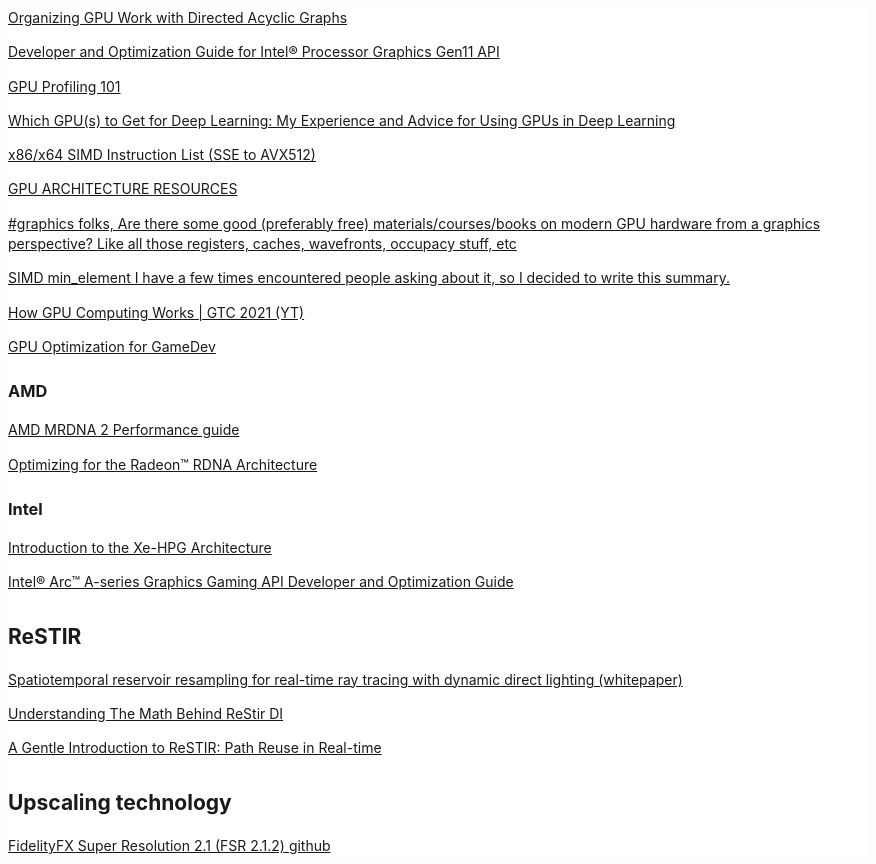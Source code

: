 [Organizing GPU Work with Directed Acyclic Graphs](https://levelup.gitconnected.com/organizing-gpu-work-with-directed-acyclic-graphs-f3fd5f2c2af3)

[Developer and Optimization Guide for Intel® Processor Graphics Gen11 API](https://www.intel.com/content/www/us/en/developer/articles/guide/developer-and-optimization-guide-for-intel-processor-graphics-gen11-api.html)

[GPU Profiling 101](https://www.reedbeta.com/blog/gpu-profiling-101/)

[Which GPU(s) to Get for Deep Learning: My Experience and Advice for Using GPUs in Deep Learning](https://timdettmers.com/2023/01/30/which-gpu-for-deep-learning/)

[x86/x64 SIMD Instruction List (SSE to AVX512)](https://www.officedaytime.com/simd512e/)

[GPU ARCHITECTURE RESOURCES](https://interplayoflight.wordpress.com/2020/05/09/gpu-architecture-resources/)

[#graphics folks, Are there some good (preferably free) materials/courses/books on modern GPU hardware from a graphics perspective? Like all those registers, caches, wavefronts, occupacy stuff, etc](https://twitter.com/lisyarus/status/1657471363949506566?fbclid=IwAR1Q5Olo64ptkfhTdJA3WKM6RZAfEI5VQBbV6J3u5KWKfuoDr-t66UHcA9I)

[SIMD min_element I have a few times encountered people asking about it, so I decided to write this summary.](https://twitter.com/dyaroshev/status/1738241466164453752)

[How GPU Computing Works | GTC 2021 (YT)](https://youtu.be/3l10o0DYJXg)

[GPU Optimization for GameDev](https://gist.github.com/silvesthu/505cf0cbf284bb4b971f6834b8fec93d)

### AMD

[AMD MRDNA 2 Performance guide](https://gpuopen.com/performance/)

[Optimizing for the Radeon™ RDNA Architecture](https://youtu.be/7eEKLUhoTQs)

### Intel

[Introduction to the Xe-HPG Architecture](https://www.intel.com/content/www/us/en/developer/articles/technical/introduction-to-the-xe-hpg-architecture.html)

[Intel® Arc™ A-series Graphics Gaming API Developer and Optimization Guide](https://www.intel.com/content/www/us/en/developer/articles/guide/arc-a-series-gaming-api-developer-optimization.html)

## ReSTIR

[Spatiotemporal reservoir resampling for real-time ray tracing with dynamic direct lighting (whitepaper)](https://cs.dartmouth.edu/wjarosz/publications/bitterli20spatiotemporal.html)

[Understanding The Math Behind ReStir DI](https://agraphicsguynotes.com/posts/understanding_the_math_behind_restir_di/)

[A Gentle Introduction to ReSTIR: Path Reuse in Real-time](https://intro-to-restir.cwyman.org/)

## Upscaling technology

[FidelityFX Super Resolution 2.1 (FSR 2.1.2) github](https://github.com/GPUOpen-Effects/FidelityFX-FSR2#introduction)
